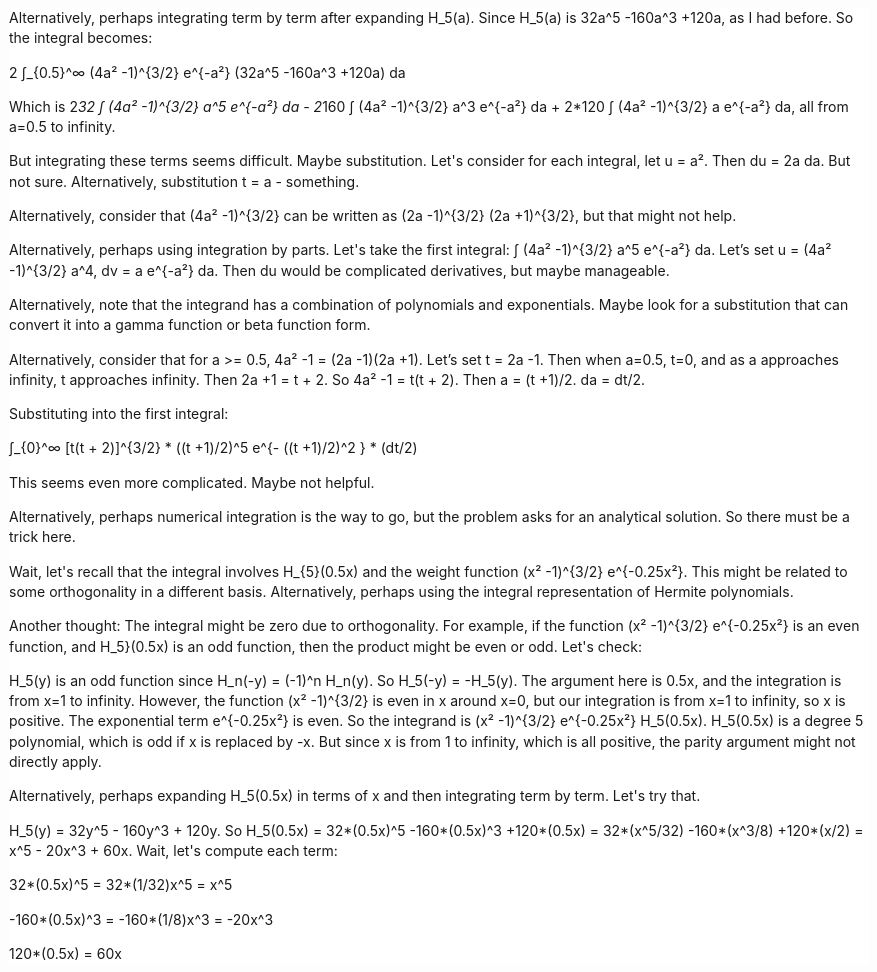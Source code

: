 Alternatively, perhaps integrating term by term after expanding H_5(a). Since H_5(a) is 32a^5 -160a^3 +120a, as I had before. So the integral becomes:

2 ∫_{0.5}^∞ (4a² -1)^{3/2} e^{-a²} (32a^5 -160a^3 +120a) da

Which is 2*32 ∫ (4a² -1)^{3/2} a^5 e^{-a²} da - 2*160 ∫ (4a² -1)^{3/2} a^3 e^{-a²} da + 2*120 ∫ (4a² -1)^{3/2} a e^{-a²} da, all from a=0.5 to infinity.

But integrating these terms seems difficult. Maybe substitution. Let's consider for each integral, let u = a². Then du = 2a da. But not sure. Alternatively, substitution t = a - something.

Alternatively, consider that (4a² -1)^{3/2} can be written as (2a -1)^{3/2} (2a +1)^{3/2}, but that might not help.

Alternatively, perhaps using integration by parts. Let's take the first integral: ∫ (4a² -1)^{3/2} a^5 e^{-a²} da. Let’s set u = (4a² -1)^{3/2} a^4, dv = a e^{-a²} da. Then du would be complicated derivatives, but maybe manageable.

Alternatively, note that the integrand has a combination of polynomials and exponentials. Maybe look for a substitution that can convert it into a gamma function or beta function form.

Alternatively, consider that for a >= 0.5, 4a² -1 = (2a -1)(2a +1). Let’s set t = 2a -1. Then when a=0.5, t=0, and as a approaches infinity, t approaches infinity. Then 2a +1 = t + 2. So 4a² -1 = t(t + 2). Then a = (t +1)/2. da = dt/2.

Substituting into the first integral:

∫_{0}^∞ [t(t + 2)]^{3/2} * ((t +1)/2)^5 e^{- ((t +1)/2)^2 } * (dt/2)

This seems even more complicated. Maybe not helpful.

Alternatively, perhaps numerical integration is the way to go, but the problem asks for an analytical solution. So there must be a trick here.

Wait, let's recall that the integral involves H_{5}(0.5x) and the weight function (x² -1)^{3/2} e^{-0.25x²}. This might be related to some orthogonality in a different basis. Alternatively, perhaps using the integral representation of Hermite polynomials.

Another thought: The integral might be zero due to orthogonality. For example, if the function (x² -1)^{3/2} e^{-0.25x²} is an even function, and H_5}(0.5x) is an odd function, then the product might be even or odd. Let's check:

H_5(y) is an odd function since H_n(-y) = (-1)^n H_n(y). So H_5(-y) = -H_5(y). The argument here is 0.5x, and the integration is from x=1 to infinity. However, the function (x² -1)^{3/2} is even in x around x=0, but our integration is from x=1 to infinity, so x is positive. The exponential term e^{-0.25x²} is even. So the integrand is (x² -1)^{3/2} e^{-0.25x²} H_5(0.5x). H_5(0.5x) is a degree 5 polynomial, which is odd if x is replaced by -x. But since x is from 1 to infinity, which is all positive, the parity argument might not directly apply.

Alternatively, perhaps expanding H_5(0.5x) in terms of x and then integrating term by term. Let's try that.

H_5(y) = 32y^5 - 160y^3 + 120y. So H_5(0.5x) = 32*(0.5x)^5 -160*(0.5x)^3 +120*(0.5x) = 32*(x^5/32) -160*(x^3/8) +120*(x/2) = x^5 - 20x^3 + 60x. Wait, let's compute each term:

32*(0.5x)^5 = 32*(1/32)x^5 = x^5

-160*(0.5x)^3 = -160*(1/8)x^3 = -20x^3

120*(0.5x) = 60x
